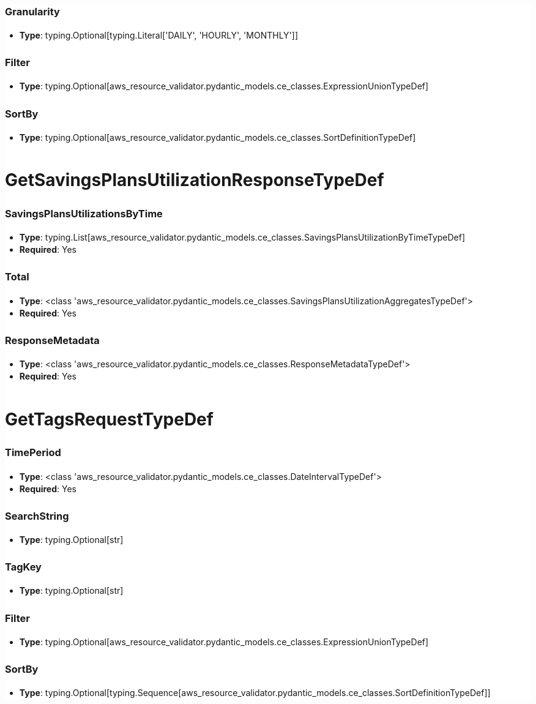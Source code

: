 ### Granularity
- **Type**: typing.Optional[typing.Literal['DAILY', 'HOURLY', 'MONTHLY']]

### Filter
- **Type**: typing.Optional[aws_resource_validator.pydantic_models.ce_classes.ExpressionUnionTypeDef]

### SortBy
- **Type**: typing.Optional[aws_resource_validator.pydantic_models.ce_classes.SortDefinitionTypeDef]


# GetSavingsPlansUtilizationResponseTypeDef

### SavingsPlansUtilizationsByTime
- **Type**: typing.List[aws_resource_validator.pydantic_models.ce_classes.SavingsPlansUtilizationByTimeTypeDef]
- **Required**: Yes

### Total
- **Type**: <class 'aws_resource_validator.pydantic_models.ce_classes.SavingsPlansUtilizationAggregatesTypeDef'>
- **Required**: Yes

### ResponseMetadata
- **Type**: <class 'aws_resource_validator.pydantic_models.ce_classes.ResponseMetadataTypeDef'>
- **Required**: Yes


# GetTagsRequestTypeDef

### TimePeriod
- **Type**: <class 'aws_resource_validator.pydantic_models.ce_classes.DateIntervalTypeDef'>
- **Required**: Yes

### SearchString
- **Type**: typing.Optional[str]

### TagKey
- **Type**: typing.Optional[str]

### Filter
- **Type**: typing.Optional[aws_resource_validator.pydantic_models.ce_classes.ExpressionUnionTypeDef]

### SortBy
- **Type**: typing.Optional[typing.Sequence[aws_resource_validator.pydantic_models.ce_classes.SortDefinitionTypeDef]]
